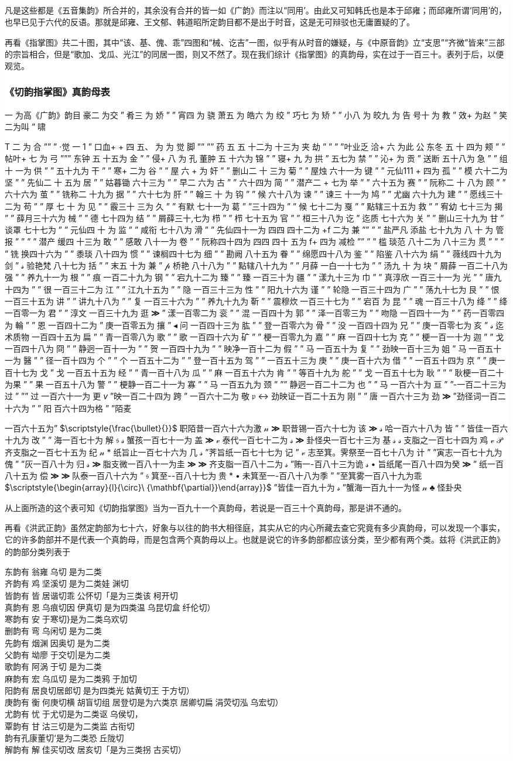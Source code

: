 凡是这些都是《五音集韵》所合并的，其余没有合并的皆一如《广韵》而注以“同用’。由此又可知韩氏也是本于邱雍；而邱雍所谓‘同用’的，也早已见于六代的反语。那就是邱雍、王文郁、韩道昭所定韵目都不是出于时音，这是无可辩驳也无庸置疑的了。  

再看《指掌图》共二十图，其中“该、基、傀、乖”四图和“械、讫吉”一图，似乎有从时音的嫌疑，与《中原音韵》立“支思”“齐微”皆来”三部的宗旨相合，但是“歌加、戈瓜、光江”的同居一图，则又不然了。现在我们综计《指掌图》的真韵母，实在过于一百三十。表列于后，以便观览。  

### 《切韵指掌图》真韵母表  

一 为高《广韵》韵目 豪二 为交 ” 肴三 为 娇 ” ” 宵四 为 骁 萧五 为 皓六 为 绞 ” 巧七 为 矫 ” ” 小八 为 皎九 为 告 号十 为 教 ” 效+ 为赵 ” 笑二为叫 ” 啸  

T 二 为 合 ”” ” ·觉 一 1 ” 口血+ + 四 五、 为 为 觉 脚 ”” ”” 药 五 五 十二为 十三为 夹 劫 ” ” ” ”叶业乏 洽+ 六 为此 公 东冬 五 十 四为 颊 ” ” 帖叶+ 七 为 弓 ””” 东钟 五 十五为 金 ” ” 侵+ 八 为 孔 董肿 五 十六为 锦 ” ” 寝+ 九 为 拱 ” 五七为 禁 ” ” 沁+ 为 贡 ” 送断 五十八为 急 ” ” 组十 一为 供 ” ” 五十九为 干 ” ” 寒+ 二为 谷 ” ” 屋 六 + 为 奸 ” ” 删山二 十 三为 菊 ” ” 屋烛 六十一为 键 ” ” 元仙111 + 四为 孤 ” ” 模 六十二为 坚 ” ” 先仙二 十 五为 居 ” ” 姑暮锄 六十三为 ” ” 早二 六为 古 ” ” 六十四为 简 ” ” 潜产二 + 七为 举 ” ” 六十五为 赛 ” ” 阮称二 十 八为 顾 ” ” 六十六为 茧 ” ” 铣称二 十九为 据 ” ” 六十七为 肝 ” ” 翰三 十 为 钩 ” ” 候 六十八为 谏 ” ” 谏三 十一为 鸠 ” ” 尤幽 六十九为 建 ” ” 愿线三十 二为 苟 ” ” 厚 七 十 为 见 ” ” 霰三十 三为 久 ” ” 有默 七十一为 葛 ” ”三十四为 ” ” 候 七十二为 戛 ” ” 點辖三十五为 救 ” ” 宥幼 七十三为 揭 ” ” 薛月三十六为 械 ” ” 德 七十四为 结 ” ” 屑薛三十,七为 栉 ” ” 栉 七十五为 官 ” ” 桓三十八为 讫 ” 迄质 七十六为 关 ” ” 删山三十九为 甘 ” 谈罩 七十七为 ” ” 元仙四 十 为 监 ” ” 咸衔 七十八为 滑 ” ” 先仙四十一为 四四 四十二为 +f 二为 兼 ”” ” ” 盐严凡 添盐 七十九为 八 十 为 管 报 ” ” ” ” 潜产 缓四 十三为 敢 ” ” 感敢 八十一为 卷 ” ” 阮称四十四为 四四 四十 五为 f+ 四为 减检 ”” ” ” 槛 琰范 八十二为 八十三为 贯 ” ” ” ” 铣 换四十六为 ” ” 黍琰 八十四为 惯 ” ” 谏榈四十七为 细 ” ” 勘阙 八十五为 眷 ” ” 绵愿四十八为 鉴 ” ” 陷鉴 八十六为 绢 ” ” 薇线四十九为 剑 ” $\pmb{\mathscr{s}}$ 验艳梵 八十七为 括 ” ” 末五 十为 兼 ” $\pmb{\mathscr{p}}$ 桥艳 八十八为 ” ” 點辖八十九为 ” ” 月薛 一白一十七为 ” ” 汤九 十 为 块 ” 屑薛 一百二十八为 强 ” ” 养九十一为 根 ” ” 痕 一百二十九为 钢 ” ” 宕九十二为 臻 ” ” 臻 一百三十为 疆 ” ” 漾九十三为 巾 ” ” 真淳欣 一百三十一为 光 ” ” 唐九十四为 ” ” 很 一百三十二为 江 ” ” 江九十五为 ” ” 隐 一百三十三为 性 ” ” 阳九十六为 谨 ” ” 轮隐 一百三十四为 广 ” ” 荡九十七为 艮 ” ” 恨 一百三十五为 讲 ” ” 讲九十八为 ” ” 复 一百三十六为 ” ” 养九十九为 靳 ” ” 震穆炊 一百三十七为 ” ” 宕百 为 昆 ” ” 魂 一百三十八为 绛 ” ” 绛一百零一为 君 ” ” 淳文 一百三十九为 逛 $\pmb{\gg}$ ” 漾一百零二为 衮 ” ” 混 一百四十为 郭 ” ” 泽一百零三为 ” ” 吻隐 一百四十一为 ” ” 药一百零四为 輪 ” ” 恩 一百四十二为 ” 庚一百零五为 攘 ” $\blacktriangleleft$ 问 一百四十三为 肱 ” ” 登一百零六为 骨 ” ” 没 一百四十四为 兄 ” ” 庚一百零七为 亥 ” $\pmb{\mathscr{s}}$ 迄术质物 一百四十五为 扁 ” ” 青一百零八为 歌 ” ” 歌 一百四十六为 矿 ” ” 梗一百零九为 嘉 ” ” 麻 一百四十七为 克 ” ” 梗一百一十为 迦 ” ” 戈 一百四十八为 冏 ” ” 静迥一百十一为 ” ” 贺 一百四十九为 ” ” 映净一百十二为 假 ” ” 马 一百五十为 复 ” ” 劲映一百十三为 姐 ” 马 一百五十一为 醫 ” ” 径一百十四为 个 ” ” 个 一百五十二为 ” ” 登一百十五为 驾 ” ” 一百五十三为 庚 ” ” 庚一百十六为 借 ” ” 一百五十四为 京 ” ” 庚一百十七为 戈 ” 戈 一百五十五为 经 ” ” 青一百十八为 瓜 ” ” 麻 一百五十六为 肯 ” ” 等百十九为 舵 ” ” 戈 一百五十七为 耿 ” ” ” 耿梗一百二十为果 ” ” 果 一百五十八为 警 ” ” 梗静一百二十一为 寡 ” ” 马 一百五九为 颈 ” ”” 静迥一百二十二为 也 ” ” 马 一百六十为 亘 ” ”-一百二十三为 过 ” ”” 过 一百六十一为 更 $\boldsymbol{\mathbf{\mathit{v}}}$ ”映一百二十四为 跨 ” 一百六十二为 敬 $\scriptstyle{\mathfrak{p}}$ $\leftrightarrow$ 劲映证一百二十五为 刚 ” ” 唐 一百六十三为 劲 $\pmb{\gg}$ ”劲径词一百二十六为 ” ” 阳 百六十四为格 ” ”陌麦  

一百六十五为” $\scriptstyle{\frac{\bullet}{}}$ 职陌昔一百六十六为激 $\pmb{\mathscr{n}}$ $\pmb{\gg}$ 职昔锡一百六十七为 该 $\pmb{\gg}$ $\pmb{\mathscr{s}}$ 哈一百六十八为 皆 ” ” 皆佳一百六十九为 改 ” ” 海一百七十为 解 $\scriptstyle{\mathfrak{s}}$ $\pmb{\mathscr{s}}$ 蟹孩一百七十一为 盖 $\pmb{\gg}$ $\pmb{\mathscr{v}}$ 泰代一百七十二为 $\pmb{\mathscr{s}}$ $\pmb{\gg}$ 卦怪央一百七十三为 基 $\pmb{\mathscr{s}}$ $\pmb{\mathscr{s}}$ 支脂之一百七十四为 鸡 $\pmb{\mathscr{v}}$ $\pmb{\mathscr{P}}$ 齐支脂之一百七十五为 纪 $\pmb{\mathscr{n}}$ $\pmb{\mathrm{*}}$ 纸旨止一百七十六为 几 $\pmb{\mathscr{s}}$ ”荠旨纸一百七十七为 记 ” $\pmb{\mathscr{v}}$ 志至箕。霁祭至一百七十八为 计 ” ”寅志一百七十九为傀 ” ”灰一百八十为 归 $\pmb{\mathscr{s}}$ $\pmb{\gg}$ 脂支微一百八十一为圭 $\pmb{\gg}$ $\pmb{\gg}$ 齐支脂一百八十二为 $\pmb{\mathscr{s}}$ ”贿一-百八十三为诡 $\pmb{\mathscr{s}}$ $\bullet$ 旨纸尾一百八十四为癸 $\pmb{\gg}$ ” 纸一百八十五为 偿 $\pmb{\gg}$ $\pmb{\gg}$ 队泰一百八十六为 ” $\scriptstyle{\mathfrak{s}}$ 箕至--百八十七为 贵 $\scriptstyle*$ $\bullet$ 未箕至一-百八十八为季 ” ”至箕雾一百八十九为乖 $\scriptstyle{\begin{array}{l}{\circ}\ {\mathbf{\partial}}\end{array}}$ ”皆佳一百九十为 $\pmb{\mathscr{s}}$ ”蟹海一百九十一为怪 $\pmb{\mathscr{n}}$ $\clubsuit$ 怪卦央  

从上面所造的这个表可知《切韵指掌图》当为一百九十一个真韵母，若说是一百三十个真韵母，那是讲不通的。  

再看《洪武正韵》虽然定韵部为七十六，好象与以往的韵书大相径庭，其实从它的内心所藏去查它究竟有多少真韵母，可以发现一个事实，它的许多韵部并不是代表一个真韵母，而是包含两个真韵母以上。也就是说它的许多韵部都应该分类，至少都有两个类。兹将《洪武正韵》的韵部分类列表于  

东韵有 翁雍 乌切 是为二类  
齐韵有 鸡 坚溪切 是为二类娃 渊切  
皆韵有 皆 居谐切乖 公怀切「是为三类该 柯开切  
真韵有 恩 乌痕切因 伊真切 是为四类温 乌昆切盒 纤伦切）  
寒韵有 安 于寒切}是为二类乌欢切  
删韵有 弯 乌闲切 是为二类  
先韵有 烟渊 因奥切 是为二类  
父韵有 坳廖 于交切|是为二类  
歌韵有 阿涡 于切 是为二类  
麻韵有 宏 乌瓜切 是为二类鸦 于加切  
阳韵有 居良切居郎切 是为四类光 姑黄切王 于方切）  
庚韵有 衡 何庚切横 胡盲切组 居登切是为六类京 居卿切扁 涓荧切泓 乌宏切）  
尤韵有 忧 于尤切是为二类讴 乌侯切，  
覃韵有 甘 沽三切是为二类监 古衔切  
韵有孔康董切‘是为二类恐 丘陇切  
解韵有 解 佳买切改 居亥切「是为三类拐 古买切）  
